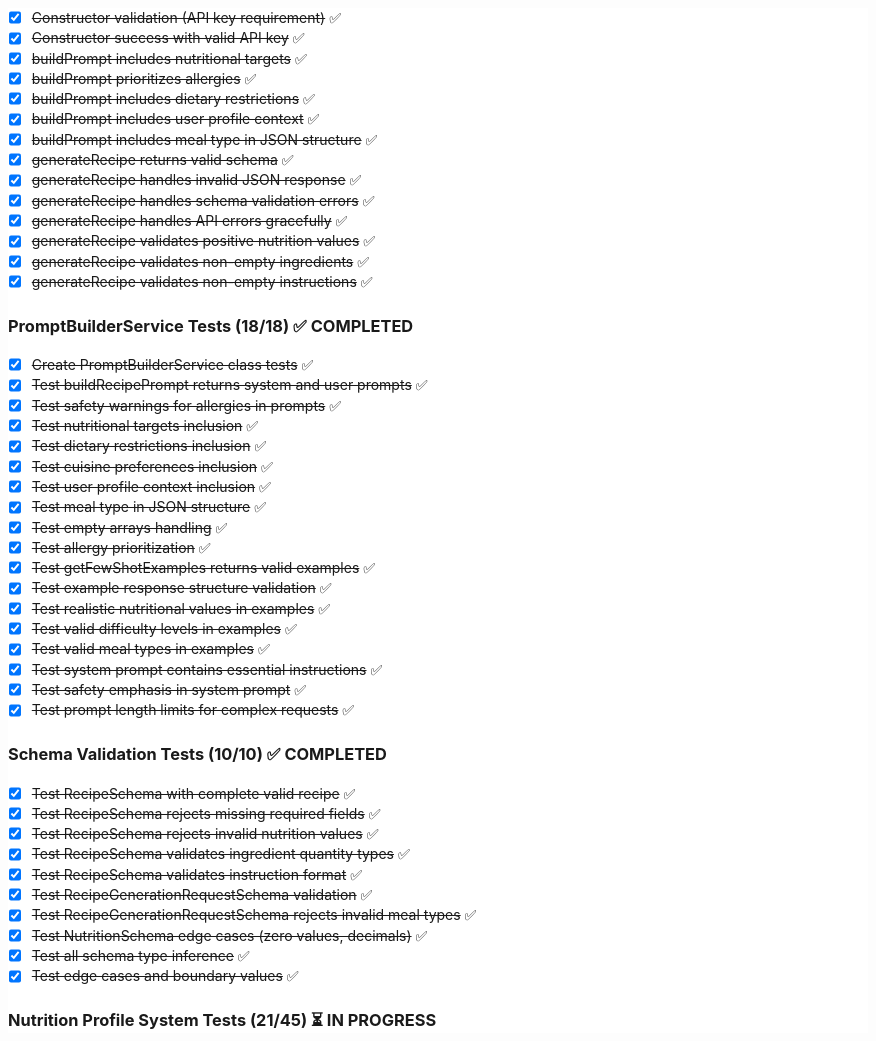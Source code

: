 - [x] ~~Constructor validation (API key requirement)~~ ✅
- [x] ~~Constructor success with valid API key~~ ✅
- [x] ~~buildPrompt includes nutritional targets~~ ✅
- [x] ~~buildPrompt prioritizes allergies~~ ✅
- [x] ~~buildPrompt includes dietary restrictions~~ ✅
- [x] ~~buildPrompt includes user profile context~~ ✅
- [x] ~~buildPrompt includes meal type in JSON structure~~ ✅
- [x] ~~generateRecipe returns valid schema~~ ✅
- [x] ~~generateRecipe handles invalid JSON response~~ ✅
- [x] ~~generateRecipe handles schema validation errors~~ ✅
- [x] ~~generateRecipe handles API errors gracefully~~ ✅
- [x] ~~generateRecipe validates positive nutrition values~~ ✅
- [x] ~~generateRecipe validates non-empty ingredients~~ ✅
- [x] ~~generateRecipe validates non-empty instructions~~ ✅

### PromptBuilderService Tests (18/18) ✅ **COMPLETED**

- [x] ~~Create PromptBuilderService class tests~~ ✅
- [x] ~~Test buildRecipePrompt returns system and user prompts~~ ✅
- [x] ~~Test safety warnings for allergies in prompts~~ ✅
- [x] ~~Test nutritional targets inclusion~~ ✅
- [x] ~~Test dietary restrictions inclusion~~ ✅
- [x] ~~Test cuisine preferences inclusion~~ ✅
- [x] ~~Test user profile context inclusion~~ ✅
- [x] ~~Test meal type in JSON structure~~ ✅
- [x] ~~Test empty arrays handling~~ ✅
- [x] ~~Test allergy prioritization~~ ✅
- [x] ~~Test getFewShotExamples returns valid examples~~ ✅
- [x] ~~Test example response structure validation~~ ✅
- [x] ~~Test realistic nutritional values in examples~~ ✅
- [x] ~~Test valid difficulty levels in examples~~ ✅
- [x] ~~Test valid meal types in examples~~ ✅
- [x] ~~Test system prompt contains essential instructions~~ ✅
- [x] ~~Test safety emphasis in system prompt~~ ✅
- [x] ~~Test prompt length limits for complex requests~~ ✅

### Schema Validation Tests (10/10) ✅ **COMPLETED**

- [x] ~~Test RecipeSchema with complete valid recipe~~ ✅
- [x] ~~Test RecipeSchema rejects missing required fields~~ ✅
- [x] ~~Test RecipeSchema rejects invalid nutrition values~~ ✅
- [x] ~~Test RecipeSchema validates ingredient quantity types~~ ✅
- [x] ~~Test RecipeSchema validates instruction format~~ ✅
- [x] ~~Test RecipeGenerationRequestSchema validation~~ ✅
- [x] ~~Test RecipeGenerationRequestSchema rejects invalid meal types~~ ✅
- [x] ~~Test NutritionSchema edge cases (zero values, decimals)~~ ✅
- [x] ~~Test all schema type inference~~ ✅
- [x] ~~Test edge cases and boundary values~~ ✅

### Nutrition Profile System Tests (21/45) ⏳ **IN PROGRESS**
